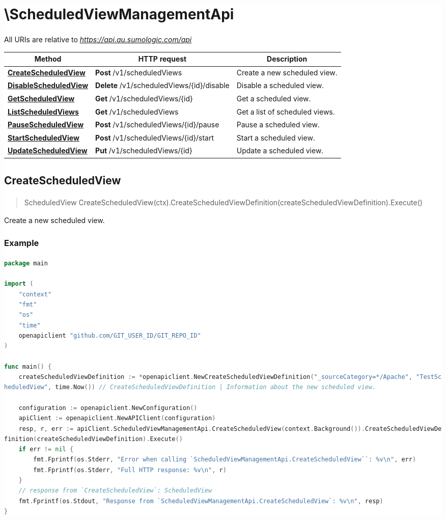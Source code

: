# \ScheduledViewManagementApi

All URIs are relative to *https://api.au.sumologic.com/api*

Method | HTTP request | Description
------------- | ------------- | -------------
[**CreateScheduledView**](ScheduledViewManagementApi.md#CreateScheduledView) | **Post** /v1/scheduledViews | Create a new scheduled view.
[**DisableScheduledView**](ScheduledViewManagementApi.md#DisableScheduledView) | **Delete** /v1/scheduledViews/{id}/disable | Disable a scheduled view.
[**GetScheduledView**](ScheduledViewManagementApi.md#GetScheduledView) | **Get** /v1/scheduledViews/{id} | Get a scheduled view.
[**ListScheduledViews**](ScheduledViewManagementApi.md#ListScheduledViews) | **Get** /v1/scheduledViews | Get a list of scheduled views.
[**PauseScheduledView**](ScheduledViewManagementApi.md#PauseScheduledView) | **Post** /v1/scheduledViews/{id}/pause | Pause a scheduled view.
[**StartScheduledView**](ScheduledViewManagementApi.md#StartScheduledView) | **Post** /v1/scheduledViews/{id}/start | Start a scheduled view.
[**UpdateScheduledView**](ScheduledViewManagementApi.md#UpdateScheduledView) | **Put** /v1/scheduledViews/{id} | Update a scheduled view.



## CreateScheduledView

> ScheduledView CreateScheduledView(ctx).CreateScheduledViewDefinition(createScheduledViewDefinition).Execute()

Create a new scheduled view.



### Example

```go
package main

import (
    "context"
    "fmt"
    "os"
    "time"
    openapiclient "github.com/GIT_USER_ID/GIT_REPO_ID"
)

func main() {
    createScheduledViewDefinition := *openapiclient.NewCreateScheduledViewDefinition("_sourceCategory=*/Apache", "TestScheduledView", time.Now()) // CreateScheduledViewDefinition | Information about the new scheduled view.

    configuration := openapiclient.NewConfiguration()
    apiClient := openapiclient.NewAPIClient(configuration)
    resp, r, err := apiClient.ScheduledViewManagementApi.CreateScheduledView(context.Background()).CreateScheduledViewDefinition(createScheduledViewDefinition).Execute()
    if err != nil {
        fmt.Fprintf(os.Stderr, "Error when calling `ScheduledViewManagementApi.CreateScheduledView``: %v\n", err)
        fmt.Fprintf(os.Stderr, "Full HTTP response: %v\n", r)
    }
    // response from `CreateScheduledView`: ScheduledView
    fmt.Fprintf(os.Stdout, "Response from `ScheduledViewManagementApi.CreateScheduledView`: %v\n", resp)
}
```
